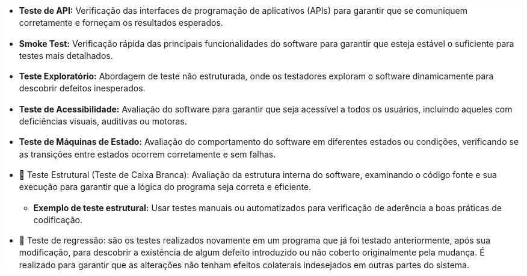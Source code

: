    * **Teste de API:** Verificação das interfaces de programação de aplicativos (APIs) para garantir que se comuniquem corretamente e forneçam os resultados esperados.

   * **Smoke Test:** Verificação rápida das principais funcionalidades do software para garantir que esteja estável o suficiente para testes mais detalhados.

   * **Teste Exploratório:** Abordagem de teste não estruturada, onde os testadores exploram o software dinamicamente para descobrir defeitos inesperados.

   * **Teste de Acessibilidade:** Avaliação do software para garantir que seja acessível a todos os usuários, incluindo aqueles com deficiências visuais, auditivas ou motoras.

   * **Teste de Máquinas de Estado:** Avaliação do comportamento do software em diferentes estados ou condições, verificando se as transições entre estados ocorrem corretamente e sem falhas.


* :mag_right: Teste Estrutural (Teste de Caixa Branca): Avaliação da estrutura interna do software, examinando o código fonte e sua execução para garantir que a lógica do programa seja correta e eficiente.
   * **Exemplo de teste estrutural:**  Usar testes manuais ou automatizados para verificação de aderência a boas práticas de codificação.

* :mag_right: Teste de regressão: são os testes realizados novamente em um programa que já foi testado anteriormente, após sua modificação, para descobrir a existência de algum defeito introduzido ou não coberto originalmente pela mudança. É realizado para garantir que as alterações não tenham efeitos colaterais indesejados em outras partes do sistema.

